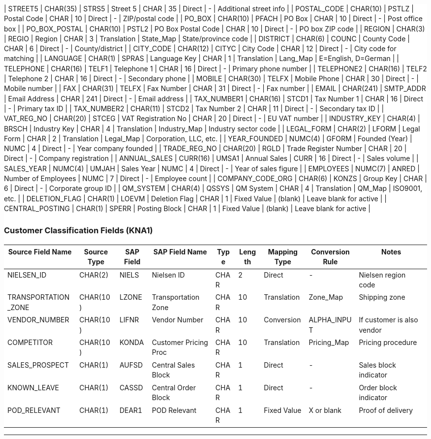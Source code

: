 | STREET5 | CHAR(35) | STRS5 | Street 5 | CHAR | 35 | Direct | - | Additional street info |
| POSTAL_CODE | CHAR(10) | PSTLZ | Postal Code | CHAR | 10 | Direct | - | ZIP/postal code |
| PO_BOX | CHAR(10) | PFACH | PO Box | CHAR | 10 | Direct | - | Post office box |
| PO_BOX_POSTAL | CHAR(10) | PSTL2 | PO Box Postal Code | CHAR | 10 | Direct | - | PO box ZIP code |
| REGION | CHAR(3) | REGIO | Region | CHAR | 3 | Translation | State_Map | State/province code |
| DISTRICT | CHAR(6) | COUNC | County Code | CHAR | 6 | Direct | - | County/district |
| CITY_CODE | CHAR(12) | CITYC | City Code | CHAR | 12 | Direct | - | City code for matching |
| LANGUAGE | CHAR(1) | SPRAS | Language Key | CHAR | 1 | Translation | Lang_Map | E=English, D=German |
| TELEPHONE | CHAR(16) | TELF1 | Telephone 1 | CHAR | 16 | Direct | - | Primary phone number |
| TELEPHONE2 | CHAR(16) | TELF2 | Telephone 2 | CHAR | 16 | Direct | - | Secondary phone |
| MOBILE | CHAR(30) | TELFX | Mobile Phone | CHAR | 30 | Direct | - | Mobile number |
| FAX | CHAR(31) | TELFX | Fax Number | CHAR | 31 | Direct | - | Fax number |
| EMAIL | CHAR(241) | SMTP_ADDR | Email Address | CHAR | 241 | Direct | - | Email address |
| TAX_NUMBER1 | CHAR(16) | STCD1 | Tax Number 1 | CHAR | 16 | Direct | - | Primary tax ID |
| TAX_NUMBER2 | CHAR(11) | STCD2 | Tax Number 2 | CHAR | 11 | Direct | - | Secondary tax ID |
| VAT_REG_NO | CHAR(20) | STCEG | VAT Registration No | CHAR | 20 | Direct | - | EU VAT number |
| INDUSTRY_KEY | CHAR(4) | BRSCH | Industry Key | CHAR | 4 | Translation | Industry_Map | Industry sector code |
| LEGAL_FORM | CHAR(2) | LFORM | Legal Form | CHAR | 2 | Translation | Legal_Map | Corporation, LLC, etc. |
| YEAR_FOUNDED | NUMC(4) | GFORM | Founded (Year) | NUMC | 4 | Direct | - | Year company founded |
| TRADE_REG_NO | CHAR(20) | RGLD | Trade Register Number | CHAR | 20 | Direct | - | Company registration |
| ANNUAL_SALES | CURR(16) | UMSA1 | Annual Sales | CURR | 16 | Direct | - | Sales volume |
| SALES_YEAR | NUMC(4) | UMJAH | Sales Year | NUMC | 4 | Direct | - | Year of sales figure |
| EMPLOYEES | NUMC(7) | ANRED | Number of Employees | NUMC | 7 | Direct | - | Employee count |
| COMPANY_CODE_ORG | CHAR(6) | KONZS | Group Key | CHAR | 6 | Direct | - | Corporate group ID |
| QM_SYSTEM | CHAR(4) | QSSYS | QM System | CHAR | 4 | Translation | QM_Map | ISO9001, etc. |
| DELETION_FLAG | CHAR(1) | LOEVM | Deletion Flag | CHAR | 1 | Fixed Value | (blank) | Leave blank for active |
| CENTRAL_POSTING | CHAR(1) | SPERR | Posting Block | CHAR | 1 | Fixed Value | (blank) | Leave blank for active |

### Customer Classification Fields (KNA1)

| Source Field Name | Source Type | SAP Field | SAP Field Name | Type | Length | Mapping Type | Conversion Rule | Notes |
|-------------------|-------------|-----------|----------------|------|--------|--------------|-----------------|-------|
| NIELSEN_ID | CHAR(2) | NIELS | Nielsen ID | CHAR | 2 | Direct | - | Nielsen region code |
| TRANSPORTATION_ZONE | CHAR(10) | LZONE | Transportation Zone | CHAR | 10 | Translation | Zone_Map | Shipping zone |
| VENDOR_NUMBER | CHAR(10) | LIFNR | Vendor Number | CHAR | 10 | Conversion | ALPHA_INPUT | If customer is also vendor |
| COMPETITOR | CHAR(10) | KONDA | Customer Pricing Proc | CHAR | 10 | Translation | Pricing_Map | Pricing procedure |
| SALES_PROSPECT | CHAR(1) | AUFSD | Central Sales Block | CHAR | 1 | Direct | - | Sales block indicator |
| KNOWN_LEAVE | CHAR(1) | CASSD | Central Order Block | CHAR | 1 | Direct | - | Order block indicator |
| POD_RELEVANT | CHAR(1) | DEAR1 | POD Relevant | CHAR | 1 | Fixed Value | X or blank | Proof of delivery |

---